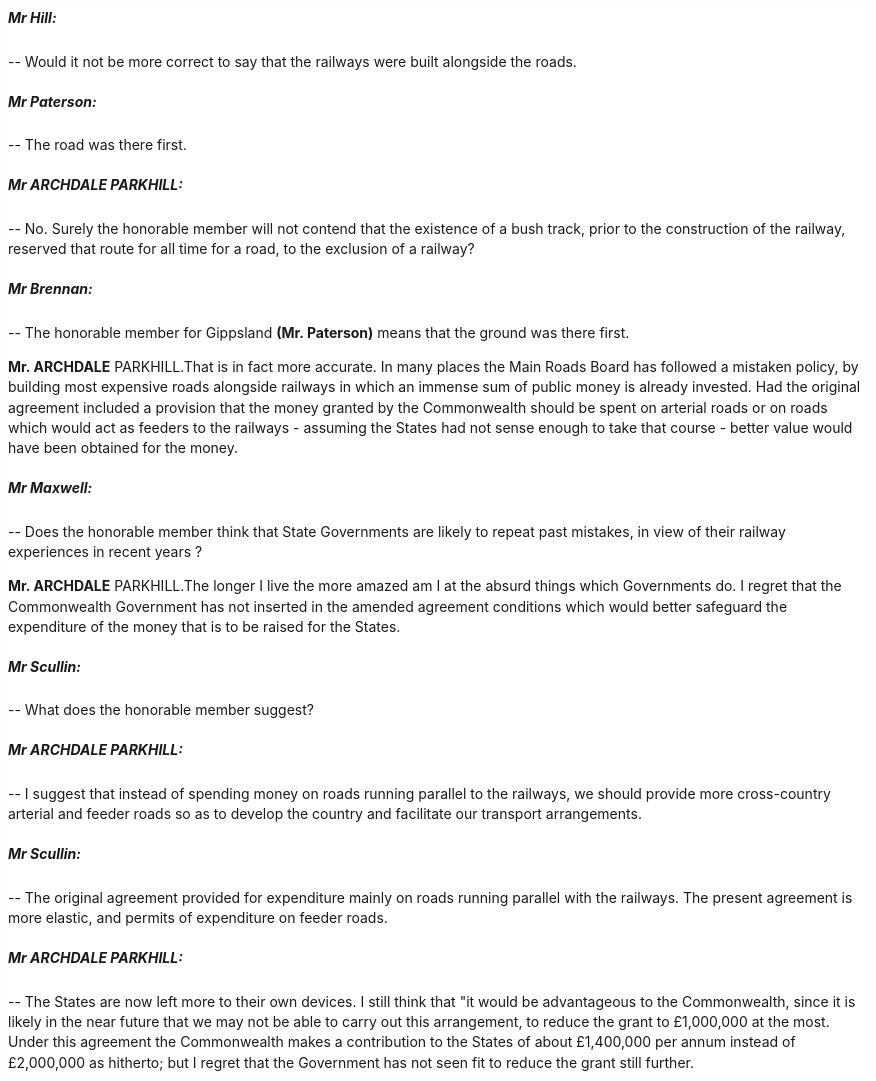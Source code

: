 ##### Mr Hill:

--  Would it not be more correct to say that the railways were built alongside the roads. 

##### Mr Paterson:

--  The road was there first. 

##### Mr ARCHDALE PARKHILL:

-- No. Surely the honorable member will not contend that the existence of a bush track, prior to the construction of the railway, reserved that route for all time for  a  road, to the exclusion of a railway? 

##### Mr Brennan:

--  The honorable member for Gippsland  **(Mr. Paterson)**  means that the ground was there first. 


 **Mr. ARCHDALE** PARKHILL.That is in fact more accurate. In many places the Main Roads Board has followed a mistaken policy, by building most expensive roads alongside railways in which an immense sum of public money is already invested. Had the original agreement included a provision that the money granted by the Commonwealth should be spent on arterial roads or on roads which would act as feeders to the railways - assuming the States had not sense enough to take that course - better value would have been obtained for the money. 

##### Mr Maxwell:

--  Does the honorable member think that State Governments are likely to repeat past mistakes, in view of their railway experiences in recent years ? 


 **Mr. ARCHDALE** PARKHILL.The longer I live the more amazed am I at the absurd things which Governments do. I regret that the Commonwealth Government has not inserted in the amended agreement conditions which would better safeguard the expenditure of the money that is to be raised for the States. 

##### Mr Scullin:

-- What does the honorable member suggest? 

##### Mr ARCHDALE PARKHILL:

-- I suggest that instead of spending money on roads running parallel to the railways, we should provide more cross-country arterial and feeder roads so as to develop the country and facilitate our transport arrangements. 

##### Mr Scullin:

-- The original agreement provided for expenditure mainly on roads running parallel with the railways. The present agreement is more elastic, and permits of expenditure on feeder roads. 

##### Mr ARCHDALE PARKHILL:

-- The States are now left more to their own devices. I still think that "it would be advantageous to the Commonwealth, since it is likely in the near future that we may not be able to carry out this arrangement, to  reduce  the grant to £1,000,000 at the most. Under this agreement the Commonwealth makes a contribution to the States of about £1,400,000 per annum instead of £2,000,000 as hitherto; but I regret that the Government has not seen fit to reduce the grant still further. 
